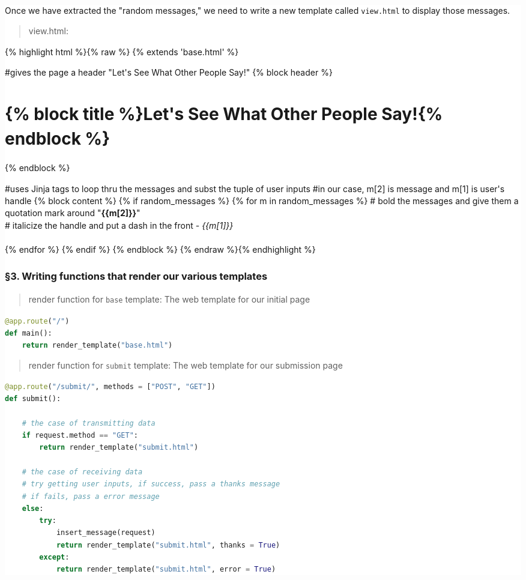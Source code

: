 Once we have extracted the "random messages," we need to write a new template called `view.html` to display those messages.

> view.html:

{% highlight html %}{% raw %}
{% extends 'base.html' %}

#gives the page a header "Let's See What Other People Say!"
{% block header %}
  <h1>{% block title %}Let's See What Other People Say!{% endblock %}</h1>
{% endblock %}

#uses Jinja tags to loop thru the messages and subst the tuple of user inputs
#in our case, m[2] is message and m[1] is user's handle
{% block content %}
  {% if random_messages %}
    {% for m in random_messages %}
      # bold the messages and give them a quotation mark around
      "<b>{{m[2]}}</b>"
      <br>
      # italicize the handle and put a dash in the front
      - <i>{{m[1]}}</i>
      <br>
      <br>
    {% endfor %}
  {% endif %}
{% endblock %}
{% endraw %}{% endhighlight %}

### §3. Writing functions that render our various templates 

> render function for `base` template:
The web template for our initial page


```python
@app.route("/")
def main():
	return render_template("base.html")
```

> render function for `submit` template:
The web template for our submission page


```python
@app.route("/submit/", methods = ["POST", "GET"])
def submit():

	# the case of transmitting data
	if request.method == "GET":
		return render_template("submit.html")

	# the case of receiving data
    # try getting user inputs, if success, pass a thanks message
    # if fails, pass a error message
	else: 
		try:
			insert_message(request)
			return render_template("submit.html", thanks = True)
		except:
			return render_template("submit.html", error = True)
```
